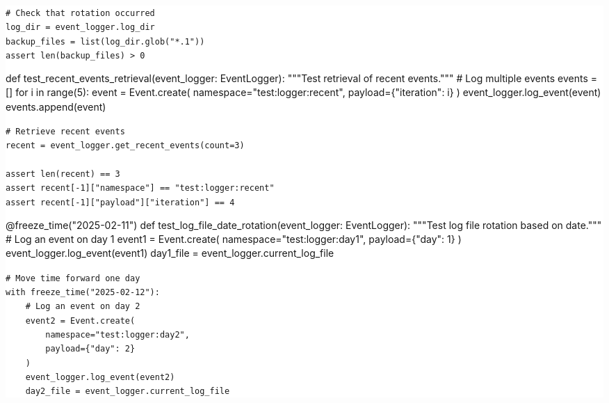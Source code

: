     # Check that rotation occurred
    log_dir = event_logger.log_dir
    backup_files = list(log_dir.glob("*.1"))
    assert len(backup_files) > 0

def test_recent_events_retrieval(event_logger: EventLogger):
    """Test retrieval of recent events."""
    # Log multiple events
    events = []
    for i in range(5):
        event = Event.create(
            namespace="test:logger:recent",
            payload={"iteration": i}
        )
        event_logger.log_event(event)
        events.append(event)
    
    # Retrieve recent events
    recent = event_logger.get_recent_events(count=3)
    
    assert len(recent) == 3
    assert recent[-1]["namespace"] == "test:logger:recent"
    assert recent[-1]["payload"]["iteration"] == 4

@freeze_time("2025-02-11")
def test_log_file_date_rotation(event_logger: EventLogger):
    """Test log file rotation based on date."""
    # Log an event on day 1
    event1 = Event.create(
        namespace="test:logger:day1",
        payload={"day": 1}
    )
    event_logger.log_event(event1)
    day1_file = event_logger.current_log_file
    
    # Move time forward one day
    with freeze_time("2025-02-12"):
        # Log an event on day 2
        event2 = Event.create(
            namespace="test:logger:day2",
            payload={"day": 2}
        )
        event_logger.log_event(event2)
        day2_file = event_logger.current_log_file
        